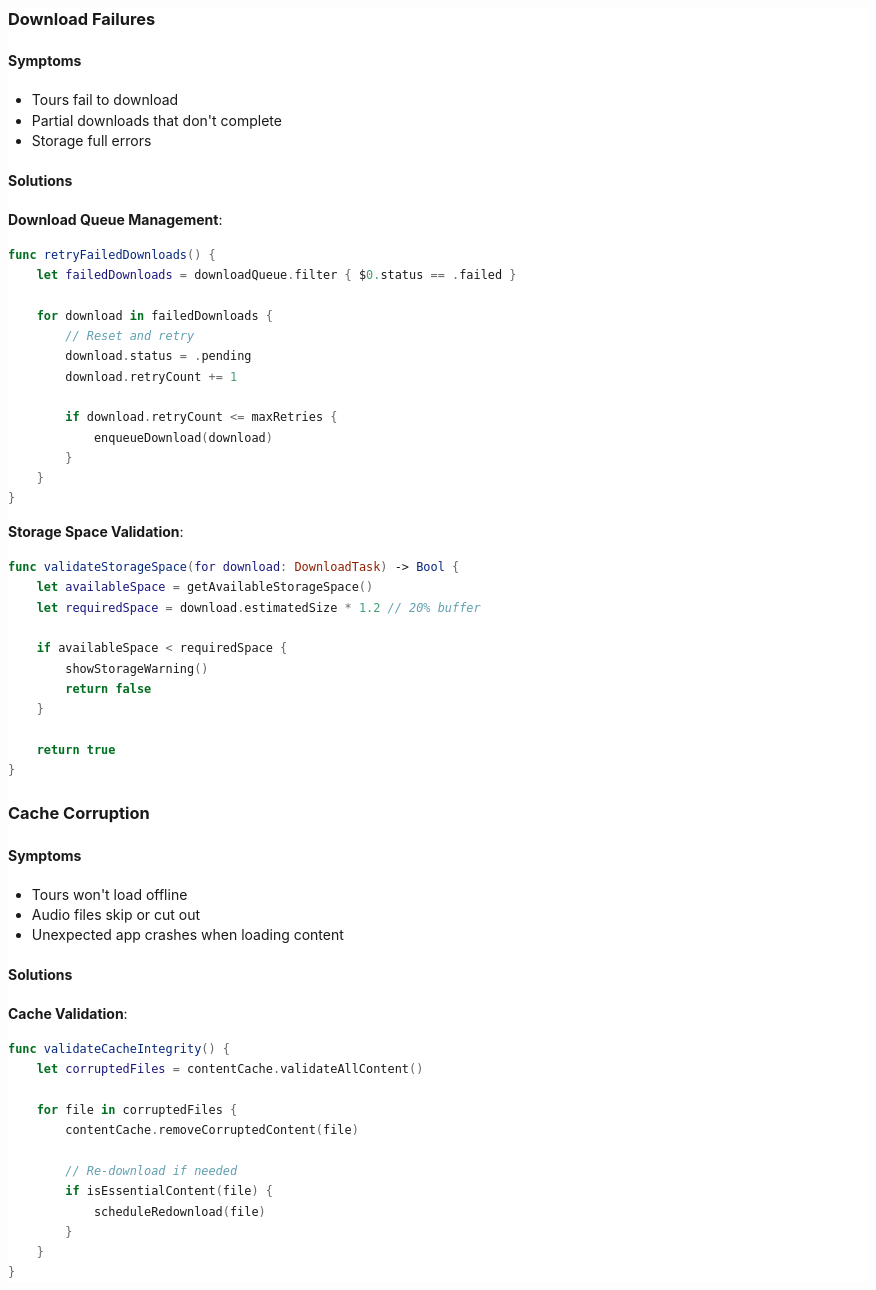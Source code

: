 ### Download Failures

#### Symptoms
- Tours fail to download
- Partial downloads that don't complete
- Storage full errors

#### Solutions

**Download Queue Management**:
```swift
func retryFailedDownloads() {
    let failedDownloads = downloadQueue.filter { $0.status == .failed }
    
    for download in failedDownloads {
        // Reset and retry
        download.status = .pending
        download.retryCount += 1
        
        if download.retryCount <= maxRetries {
            enqueueDownload(download)
        }
    }
}
```

**Storage Space Validation**:
```swift
func validateStorageSpace(for download: DownloadTask) -> Bool {
    let availableSpace = getAvailableStorageSpace()
    let requiredSpace = download.estimatedSize * 1.2 // 20% buffer
    
    if availableSpace < requiredSpace {
        showStorageWarning()
        return false
    }
    
    return true
}
```

### Cache Corruption

#### Symptoms
- Tours won't load offline
- Audio files skip or cut out
- Unexpected app crashes when loading content

#### Solutions

**Cache Validation**:
```swift
func validateCacheIntegrity() {
    let corruptedFiles = contentCache.validateAllContent()
    
    for file in corruptedFiles {
        contentCache.removeCorruptedContent(file)
        
        // Re-download if needed
        if isEssentialContent(file) {
            scheduleRedownload(file)
        }
    }
}
```

